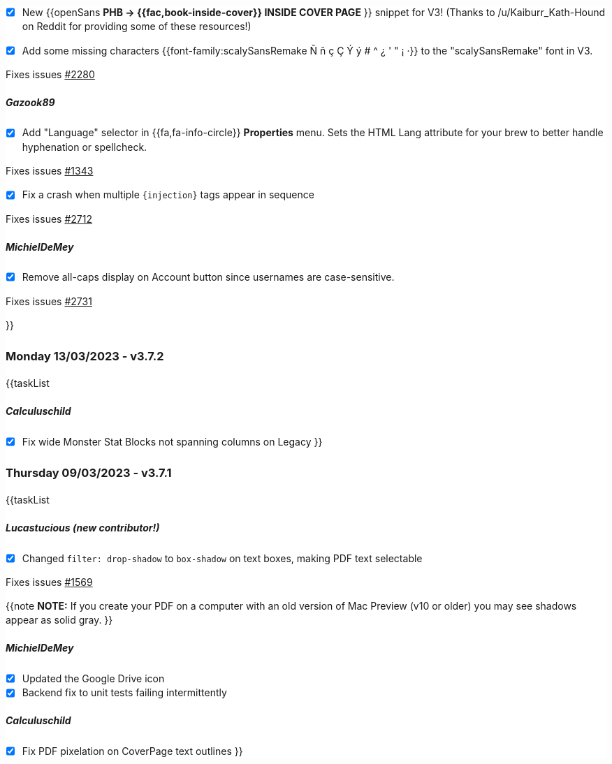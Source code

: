 * [x] New {{openSans **PHB → {{fac,book-inside-cover}} INSIDE COVER PAGE**  }} snippet for V3! (Thanks to /u/Kaiburr_Kath-Hound on Reddit for providing some of these resources!)

* [x] Add some missing characters {{font-family:scalySansRemake Ñ ñ ç Ç Ý ý # ^ ¿ ' " ¡ ·}} to the "scalySansRemake" font in V3.

Fixes issues [#2280](https://github.com/naturalcrit/homebrewery/issues/2280)

##### Gazook89

* [x] Add "Language" selector in {{fa,fa-info-circle}} **Properties** menu. Sets the HTML Lang attribute for your brew to better handle hyphenation or spellcheck.

Fixes issues [#1343](https://github.com/naturalcrit/homebrewery/issues/1343)

* [x] Fix a crash when multiple `{injection}` tags appear in sequence

Fixes issues [#2712](https://github.com/naturalcrit/homebrewery/issues/2712)

##### MichielDeMey

* [x] Remove all-caps display on Account button since usernames are case-sensitive.

Fixes issues [#2731](https://github.com/naturalcrit/homebrewery/issues/2731)

}}

### Monday 13/03/2023 - v3.7.2
{{taskList

##### Calculuschild

* [x] Fix wide Monster Stat Blocks not spanning columns on Legacy
}}

### Thursday 09/03/2023 - v3.7.1
{{taskList

##### Lucastucious (new contributor!)

* [x] Changed `filter: drop-shadow` to `box-shadow` on text boxes, making PDF text selectable

Fixes issues [#1569](https://github.com/naturalcrit/homebrewery/issues/1569)

{{note
**NOTE:** If you create your PDF on a computer with an old version of Mac Preview (v10 or older) you may see shadows appear as solid gray.
}}

##### MichielDeMey

* [x] Updated the Google Drive icon
* [x] Backend fix to unit tests failing intermittently

##### Calculuschild

* [x] Fix PDF pixelation on CoverPage text outlines
}}


[first]: Bob
[last]: Jones
[first]: Bob
[last]: Jones